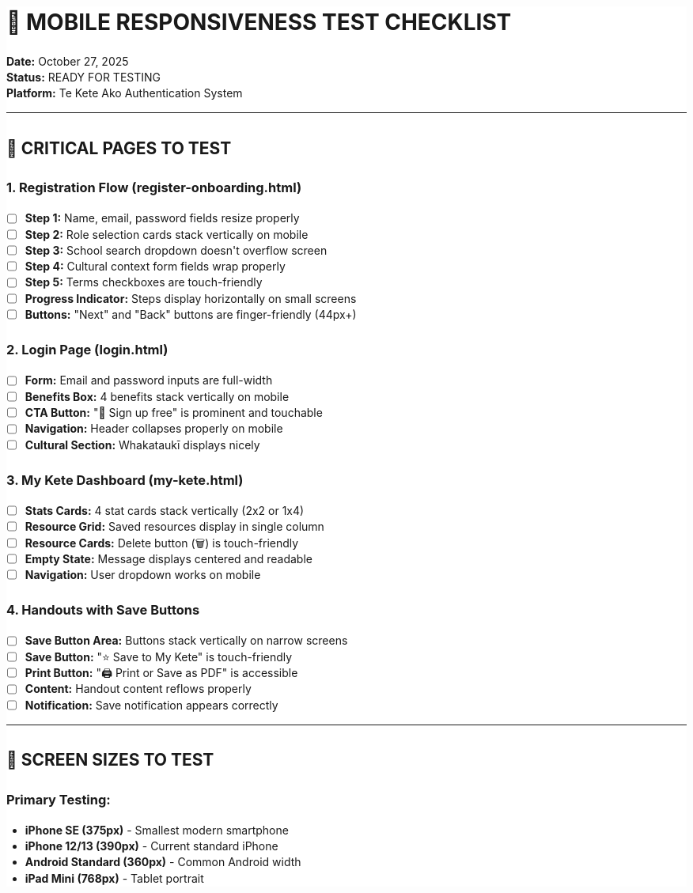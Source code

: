 # 📱 MOBILE RESPONSIVENESS TEST CHECKLIST

**Date:** October 27, 2025  
**Status:** READY FOR TESTING  
**Platform:** Te Kete Ako Authentication System

---

## 🎯 CRITICAL PAGES TO TEST

### **1. Registration Flow (register-onboarding.html)**
- [ ] **Step 1:** Name, email, password fields resize properly
- [ ] **Step 2:** Role selection cards stack vertically on mobile
- [ ] **Step 3:** School search dropdown doesn't overflow screen
- [ ] **Step 4:** Cultural context form fields wrap properly
- [ ] **Step 5:** Terms checkboxes are touch-friendly
- [ ] **Progress Indicator:** Steps display horizontally on small screens
- [ ] **Buttons:** "Next" and "Back" buttons are finger-friendly (44px+)

### **2. Login Page (login.html)**
- [ ] **Form:** Email and password inputs are full-width
- [ ] **Benefits Box:** 4 benefits stack vertically on mobile
- [ ] **CTA Button:** "🚀 Sign up free" is prominent and touchable
- [ ] **Navigation:** Header collapses properly on mobile
- [ ] **Cultural Section:** Whakataukī displays nicely

### **3. My Kete Dashboard (my-kete.html)**
- [ ] **Stats Cards:** 4 stat cards stack vertically (2x2 or 1x4)
- [ ] **Resource Grid:** Saved resources display in single column
- [ ] **Resource Cards:** Delete button (🗑️) is touch-friendly
- [ ] **Empty State:** Message displays centered and readable
- [ ] **Navigation:** User dropdown works on mobile

### **4. Handouts with Save Buttons**
- [ ] **Save Button Area:** Buttons stack vertically on narrow screens
- [ ] **Save Button:** "⭐ Save to My Kete" is touch-friendly
- [ ] **Print Button:** "🖨️ Print or Save as PDF" is accessible
- [ ] **Content:** Handout content reflows properly
- [ ] **Notification:** Save notification appears correctly

---

## 📏 SCREEN SIZES TO TEST

### **Primary Testing:**
- **iPhone SE (375px)** - Smallest modern smartphone
- **iPhone 12/13 (390px)** - Current standard iPhone
- **Android Standard (360px)** - Common Android width
- **iPad Mini (768px)** - Tablet portrait
